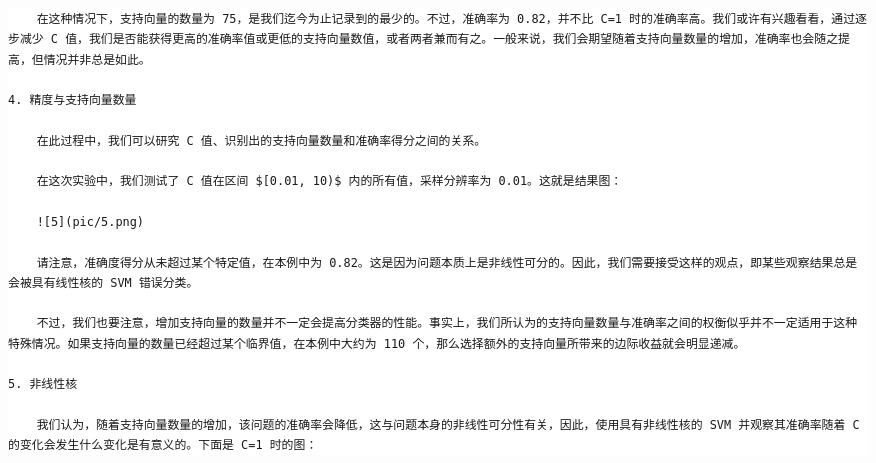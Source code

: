         在这种情况下，支持向量的数量为 75，是我们迄今为止记录到的最少的。不过，准确率为 0.82，并不比 C=1 时的准确率高。我们或许有兴趣看看，通过逐步减少 C 值，我们是否能获得更高的准确率值或更低的支持向量数值，或者两者兼而有之。一般来说，我们会期望随着支持向量数量的增加，准确率也会随之提高，但情况并非总是如此。

    4. 精度与支持向量数量

        在此过程中，我们可以研究 C 值、识别出的支持向量数量和准确率得分之间的关系。

        在这次实验中，我们测试了 C 值在区间 $[0.01, 10)$ 内的所有值，采样分辨率为 0.01。这就是结果图：

        ![5](pic/5.png)

        请注意，准确度得分从未超过某个特定值，在本例中为 0.82。这是因为问题本质上是非线性可分的。因此，我们需要接受这样的观点，即某些观察结果总是会被具有线性核的 SVM 错误分类。

        不过，我们也要注意，增加支持向量的数量并不一定会提高分类器的性能。事实上，我们所认为的支持向量数量与准确率之间的权衡似乎并不一定适用于这种特殊情况。如果支持向量的数量已经超过某个临界值，在本例中大约为 110 个，那么选择额外的支持向量所带来的边际收益就会明显递减。

    5. 非线性核

        我们认为，随着支持向量数量的增加，该问题的准确率会降低，这与问题本身的非线性可分性有关，因此，使用具有非线性核的 SVM 并观察其准确率随着 C 的变化会发生什么变化是有意义的。下面是 C=1 时的图：
